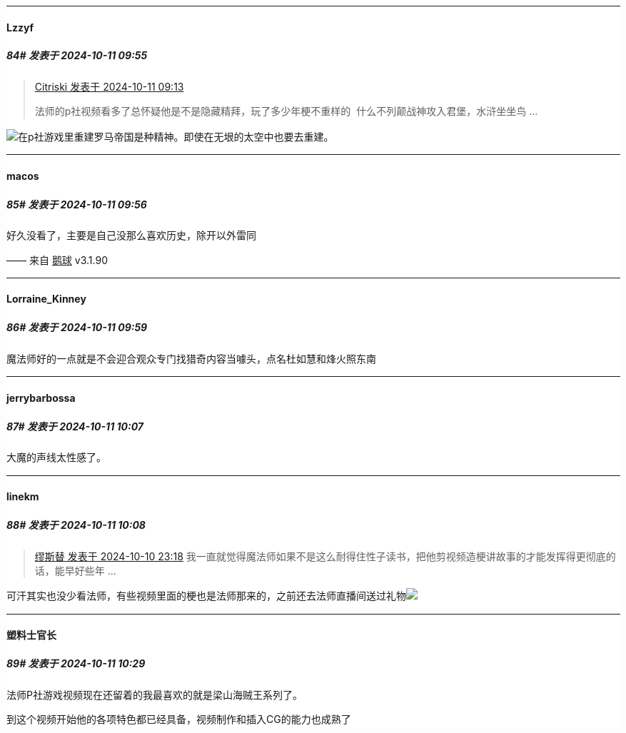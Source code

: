 *****

####  Lzzyf  
##### 84#       发表于 2024-10-11 09:55

<blockquote><a href="httphttps://bbs.saraba1st.com/2b/forum.php?mod=redirect&amp;goto=findpost&amp;pid=66421872&amp;ptid=2202647" target="_blank">Citriski 发表于 2024-10-11 09:13</a>

法师的p社视频看多了总怀疑他是不是隐藏精拜，玩了多少年梗不重样的  什么不列颠战神攻入君堡，水浒坐坐鸟 ...</blockquote>
<img src="https://static.saraba1st.com/image/smiley/face/174.gif" referrerpolicy="no-referrer">在p社游戏里重建罗马帝国是种精神。即使在无垠的太空中也要去重建。

*****

####  macos  
##### 85#       发表于 2024-10-11 09:56

好久没看了，主要是自己没那么喜欢历史，除开以外雷同

—— 来自 [鹅球](https://www.pgyer.com/GcUxKd4w) v3.1.90

*****

####  Lorraine_Kinney  
##### 86#       发表于 2024-10-11 09:59

魔法师好的一点就是不会迎合观众专门找猎奇内容当噱头，点名杜如慧和烽火照东南


*****

####  jerrybarbossa  
##### 87#       发表于 2024-10-11 10:07

大魔的声线太性感了。

*****

####  linekm  
##### 88#       发表于 2024-10-11 10:08

<blockquote><a href="httphttps://bbs.saraba1st.com/2b/forum.php?mod=redirect&amp;goto=findpost&amp;pid=66420334&amp;ptid=2202647" target="_blank">缪斯替 发表于 2024-10-10 23:18</a>
我一直就觉得魔法师如果不是这么耐得住性子读书，把他剪视频造梗讲故事的才能发挥得更彻底的话，能早好些年 ...</blockquote>
可汗其实也没少看法师，有些视频里面的梗也是法师那来的，之前还去法师直播间送过礼物<img src="https://static.saraba1st.com/image/smiley/face2017/067.png" referrerpolicy="no-referrer">


*****

####  塑料士官长  
##### 89#       发表于 2024-10-11 10:29

法师P社游戏视频现在还留着的我最喜欢的就是梁山海贼王系列了。

到这个视频开始他的各项特色都已经具备，视频制作和插入CG的能力也成熟了
